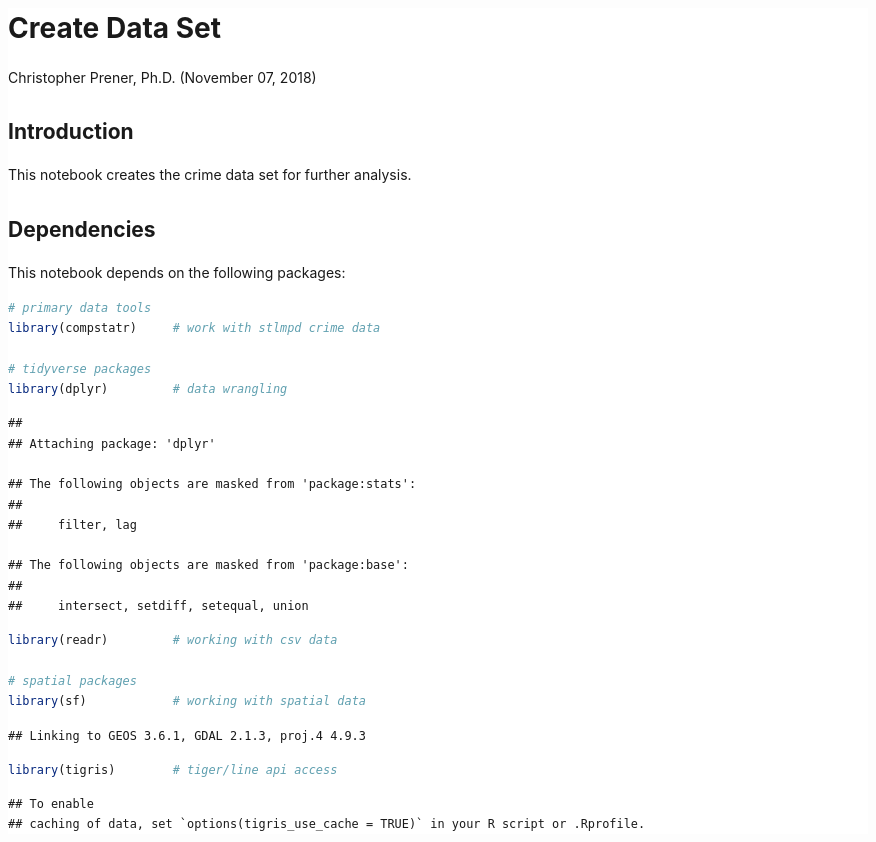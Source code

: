 Create Data Set
================
Christopher Prener, Ph.D.
(November 07, 2018)

## Introduction

This notebook creates the crime data set for further analysis.

## Dependencies

This notebook depends on the following packages:

``` r
# primary data tools
library(compstatr)     # work with stlmpd crime data

# tidyverse packages
library(dplyr)         # data wrangling
```

    ## 
    ## Attaching package: 'dplyr'

    ## The following objects are masked from 'package:stats':
    ## 
    ##     filter, lag

    ## The following objects are masked from 'package:base':
    ## 
    ##     intersect, setdiff, setequal, union

``` r
library(readr)         # working with csv data

# spatial packages
library(sf)            # working with spatial data
```

    ## Linking to GEOS 3.6.1, GDAL 2.1.3, proj.4 4.9.3

``` r
library(tigris)        # tiger/line api access
```

    ## To enable 
    ## caching of data, set `options(tigris_use_cache = TRUE)` in your R script or .Rprofile.
